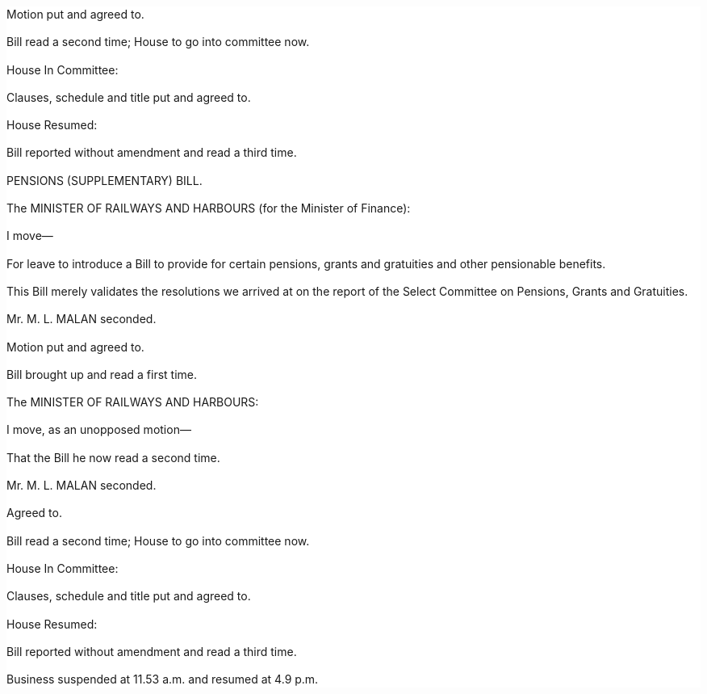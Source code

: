 <p>Motion put and agreed to.</p>

<p>Bill read a second time; House to go into committee now.</p>

<p>House In Committee:</p>

<p>Clauses, schedule and title put and agreed to.</p>

<p>House Resumed:</p>

<p>Bill reported without amendment and read a third time.</p>

</speech>

</debateSection>

<debateSection name="#pensions_(supplementary)_bill">

<heading>PENSIONS (SUPPLEMENTARY) BILL.</heading>

<speech by="#minister_of_railways_and_harbours">

<from>The <person refersTo="#hansard_za">MINISTER OF RAILWAYS AND HARBOURS (for the Minister of Finance)</person>:</from>

<p>I move&#x2014;</p>

<block name="quote">For leave to introduce a Bill to provide for certain pensions, grants and gratuities and other pensionable benefits.</block>

<p>This Bill merely validates the resolutions we arrived at on the report of the Select Committee on Pensions, Grants and Gratuities.</p>

<p>Mr. M. L. MALAN seconded.</p>

<p>Motion put and agreed to.</p>

<p>Bill brought up and read a first time.</p>

</speech>

<speech by="#minister_of_railways_and_harbours">

<from>The <person refersTo="#hansard_za">MINISTER OF RAILWAYS AND HARBOURS</person>:</from>

<p>I move, as an unopposed motion&#x2014;</p>

<block name="quote">That the Bill he now read a second time.</block>

<p>Mr. M. L. MALAN seconded.</p>

<p>Agreed to.</p>

<p>Bill read a second time; House to go into committee now.</p>

<p>House In Committee:</p>

<p>Clauses, schedule and title put and agreed to.</p>

<p>House Resumed:</p>

<p>Bill reported without amendment and read a third time.</p>

<p>Business suspended at 11.53 a.m. and resumed at 4.9 p.m.</p>
